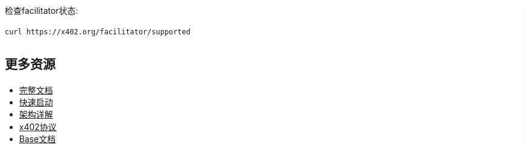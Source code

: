 检查facilitator状态:
```bash
curl https://x402.org/facilitator/supported
```

## 更多资源

- [完整文档](./README.md)
- [快速启动](./QUICKSTART.md)  
- [架构详解](./ARCHITECTURE.md)
- [x402协议](https://x402.org)
- [Base文档](https://docs.base.org)

